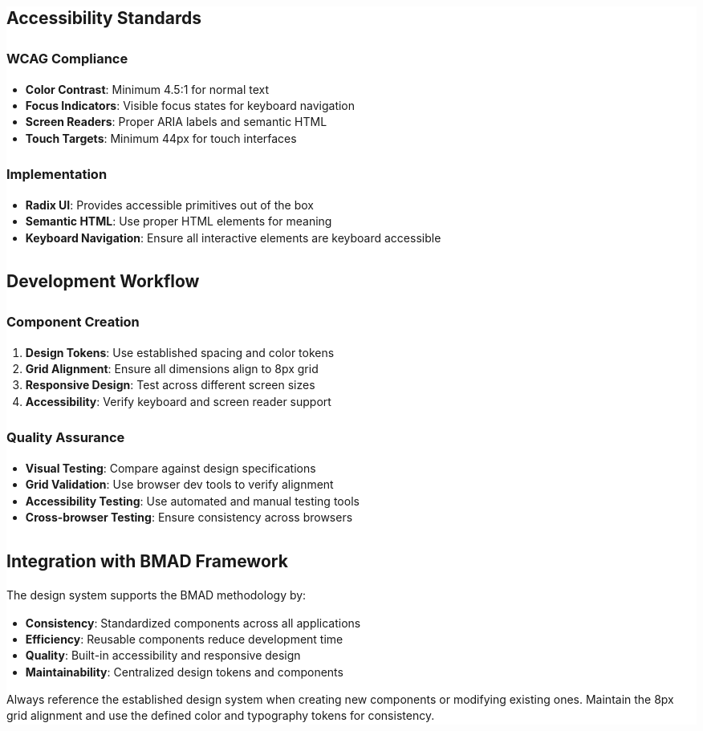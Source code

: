 ## Accessibility Standards

### WCAG Compliance
- **Color Contrast**: Minimum 4.5:1 for normal text
- **Focus Indicators**: Visible focus states for keyboard navigation
- **Screen Readers**: Proper ARIA labels and semantic HTML
- **Touch Targets**: Minimum 44px for touch interfaces

### Implementation
- **Radix UI**: Provides accessible primitives out of the box
- **Semantic HTML**: Use proper HTML elements for meaning
- **Keyboard Navigation**: Ensure all interactive elements are keyboard accessible

## Development Workflow

### Component Creation
1. **Design Tokens**: Use established spacing and color tokens
2. **Grid Alignment**: Ensure all dimensions align to 8px grid
3. **Responsive Design**: Test across different screen sizes
4. **Accessibility**: Verify keyboard and screen reader support

### Quality Assurance
- **Visual Testing**: Compare against design specifications
- **Grid Validation**: Use browser dev tools to verify alignment
- **Accessibility Testing**: Use automated and manual testing tools
- **Cross-browser Testing**: Ensure consistency across browsers

## Integration with BMAD Framework

The design system supports the BMAD methodology by:
- **Consistency**: Standardized components across all applications
- **Efficiency**: Reusable components reduce development time
- **Quality**: Built-in accessibility and responsive design
- **Maintainability**: Centralized design tokens and components

Always reference the established design system when creating new components or modifying existing ones. Maintain the 8px grid alignment and use the defined color and typography tokens for consistency.
